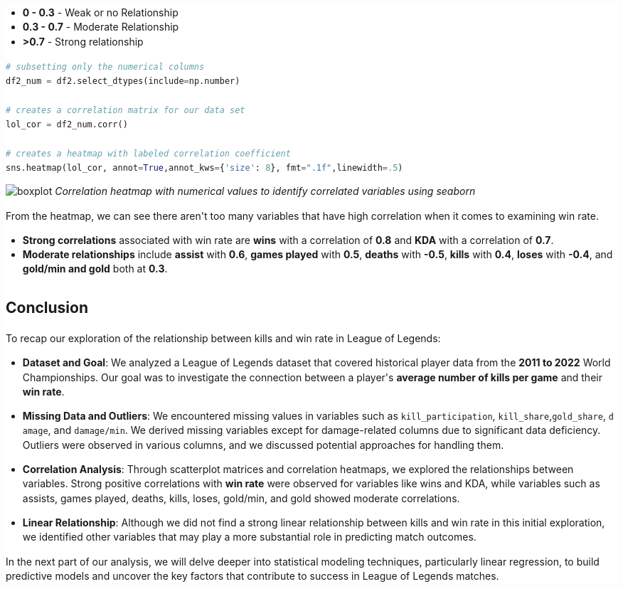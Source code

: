 * **0 - 0.3** - Weak or no Relationship
* **0.3 - 0.7** - Moderate Relationship
* **>0.7** - Strong relationship


```python
# subsetting only the numerical columns
df2_num = df2.select_dtypes(include=np.number)

# creates a correlation matrix for our data set
lol_cor = df2_num.corr()

# creates a heatmap with labeled correlation coefficient
sns.heatmap(lol_cor, annot=True,annot_kws={'size': 8}, fmt=".1f",linewidth=.5)
```
![boxplot]({{site.baseurl}}/images/2023-07-14-League-of-legends-eda-correlation-heatmap.png)
*Correlation heatmap with numerical values to identify correlated variables using seaborn*


From the heatmap, we can see there aren't too many variables that have high correlation when it comes to examining win rate.

* **Strong correlations** associated with win rate are **wins** with a correlation of **0.8** and **KDA** with a correlation of **0.7**.
* **Moderate relationships** include **assist** with **0.6**, **games played** with **0.5**, **deaths** with **-0.5**,
**kills** with **0.4**, **loses** with **-0.4**, and **gold/min and gold** both at **0.3**.

## Conclusion

To recap our exploration of the relationship between kills and win rate in League of Legends:

*  **Dataset and Goal**: We analyzed a League of Legends dataset that covered historical player data from the **2011 to 2022** World Championships. Our goal was to investigate the connection between a player's **average number of kills per game** and their **win rate**.

*  **Missing Data and Outliers**: We encountered missing values in variables such as `kill_participation`, `kill_share`,`gold_share`, `damage`, and `damage/min`. We derived missing variables except for damage-related columns due to significant data deficiency. Outliers were observed in various columns, and we discussed potential approaches for handling them.

*  **Correlation Analysis**: Through scatterplot matrices and correlation heatmaps, we explored the relationships between variables. Strong positive correlations with **win rate** were observed for variables like wins and KDA, while variables such as assists, games played, deaths, kills, loses, gold/min, and gold showed moderate correlations.

*  **Linear Relationship**: Although we did not find a strong linear relationship between kills and win rate in this initial exploration, we identified other variables that may play a more substantial role in predicting match outcomes.

In the next part of our analysis, we will delve deeper into statistical modeling techniques, particularly linear regression, 
to build predictive models and uncover the key factors that contribute to success in League of Legends matches.

